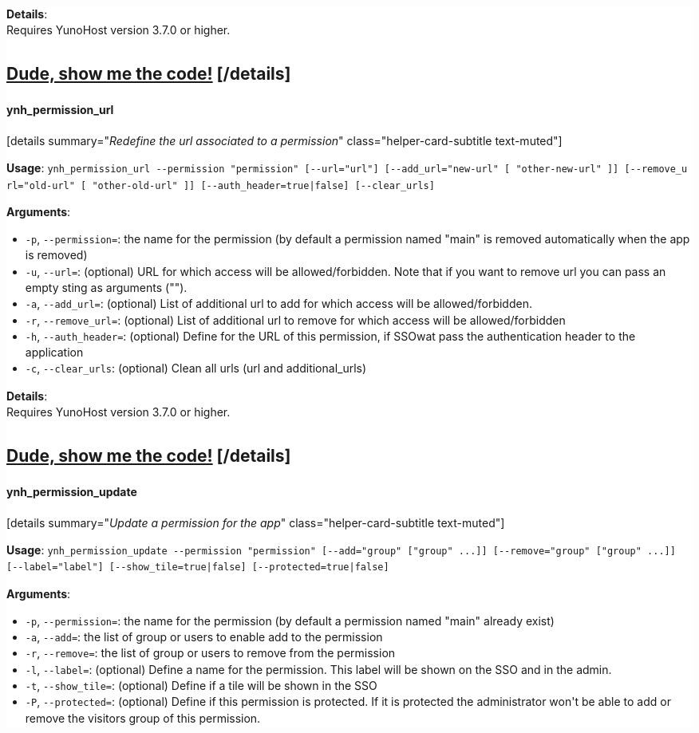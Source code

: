 **Details**:<br/>
Requires YunoHost version 3.7.0 or higher.



[Dude, show me the code!](https://github.com/YunoHost/yunohost/blob/9b89f66bba2465c57ad82d841a64882e446ee6f9/helpers/permission#L169)
[/details]
----------------

#### ynh_permission_url
[details summary="<i>Redefine the url associated to a permission</i>" class="helper-card-subtitle text-muted"]

**Usage**: `ynh_permission_url --permission "permission" [--url="url"] [--add_url="new-url" [ "other-new-url" ]] [--remove_url="old-url" [ "other-old-url" ]]
                                                    [--auth_header=true|false] [--clear_urls]`

**Arguments**:
- `-p`, `--permission=`: the name for the permission (by default a permission named "main" is removed automatically when the app is removed)
- `-u`, `--url=`: (optional) URL for which access will be allowed/forbidden. Note that if you want to remove url you can pass an empty sting as arguments ("").
- `-a`, `--add_url=`: (optional) List of additional url to add for which access will be allowed/forbidden.
- `-r`, `--remove_url=`: (optional) List of additional url to remove for which access will be allowed/forbidden
- `-h`, `--auth_header=`: (optional) Define for the URL of this permission, if SSOwat pass the authentication header to the application
- `-c`, `--clear_urls`: (optional) Clean all urls (url and additional_urls)

**Details**:<br/>
Requires YunoHost version 3.7.0 or higher.



[Dude, show me the code!](https://github.com/YunoHost/yunohost/blob/9b89f66bba2465c57ad82d841a64882e446ee6f9/helpers/permission#L192)
[/details]
----------------

#### ynh_permission_update
[details summary="<i>Update a permission for the app</i>" class="helper-card-subtitle text-muted"]

**Usage**: `ynh_permission_update --permission "permission" [--add="group" ["group" ...]] [--remove="group" ["group" ...]]
                                                       [--label="label"] [--show_tile=true|false] [--protected=true|false]`

**Arguments**:
- `-p`, `--permission=`: the name for the permission (by default a permission named "main" already exist)
- `-a`, `--add=`: the list of group or users to enable add to the permission
- `-r`, `--remove=`: the list of group or users to remove from the permission
- `-l`, `--label=`: (optional) Define a name for the permission. This label will be shown on the SSO and in the admin.
- `-t`, `--show_tile=`: (optional) Define if a tile will be shown in the SSO
- `-P`, `--protected=`: (optional) Define if this permission is protected. If it is protected the administrator won't be able to add or remove the visitors group of this permission.
